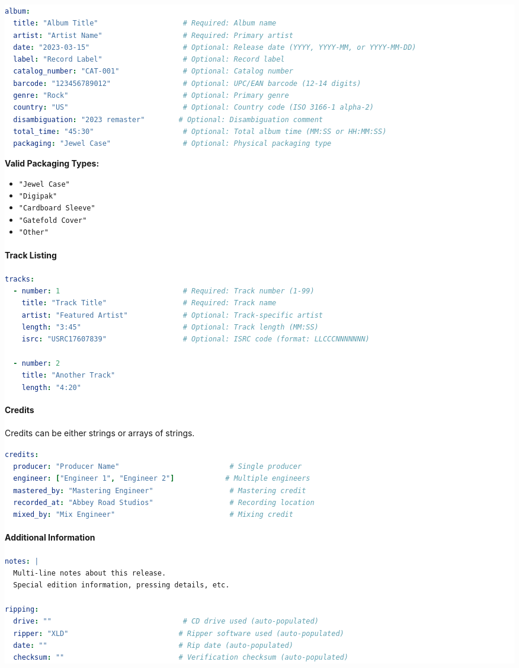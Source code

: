 ```yaml
album:
  title: "Album Title"                    # Required: Album name
  artist: "Artist Name"                   # Required: Primary artist
  date: "2023-03-15"                      # Optional: Release date (YYYY, YYYY-MM, or YYYY-MM-DD)
  label: "Record Label"                   # Optional: Record label
  catalog_number: "CAT-001"               # Optional: Catalog number
  barcode: "123456789012"                 # Optional: UPC/EAN barcode (12-14 digits)
  genre: "Rock"                           # Optional: Primary genre
  country: "US"                           # Optional: Country code (ISO 3166-1 alpha-2)
  disambiguation: "2023 remaster"        # Optional: Disambiguation comment
  total_time: "45:30"                     # Optional: Total album time (MM:SS or HH:MM:SS)
  packaging: "Jewel Case"                 # Optional: Physical packaging type
```

**Valid Packaging Types:**
- `"Jewel Case"`
- `"Digipak"`
- `"Cardboard Sleeve"`
- `"Gatefold Cover"`
- `"Other"`

#### Track Listing

```yaml
tracks:
  - number: 1                             # Required: Track number (1-99)
    title: "Track Title"                  # Required: Track name
    artist: "Featured Artist"             # Optional: Track-specific artist
    length: "3:45"                        # Optional: Track length (MM:SS)
    isrc: "USRC17607839"                  # Optional: ISRC code (format: LLCCCNNNNNNN)

  - number: 2
    title: "Another Track"
    length: "4:20"
```

#### Credits

Credits can be either strings or arrays of strings.

```yaml
credits:
  producer: "Producer Name"                          # Single producer
  engineer: ["Engineer 1", "Engineer 2"]            # Multiple engineers
  mastered_by: "Mastering Engineer"                  # Mastering credit
  recorded_at: "Abbey Road Studios"                  # Recording location
  mixed_by: "Mix Engineer"                           # Mixing credit
```

#### Additional Information

```yaml
notes: |
  Multi-line notes about this release.
  Special edition information, pressing details, etc.

ripping:
  drive: ""                               # CD drive used (auto-populated)
  ripper: "XLD"                          # Ripper software used (auto-populated)
  date: ""                               # Rip date (auto-populated)
  checksum: ""                           # Verification checksum (auto-populated)
```
